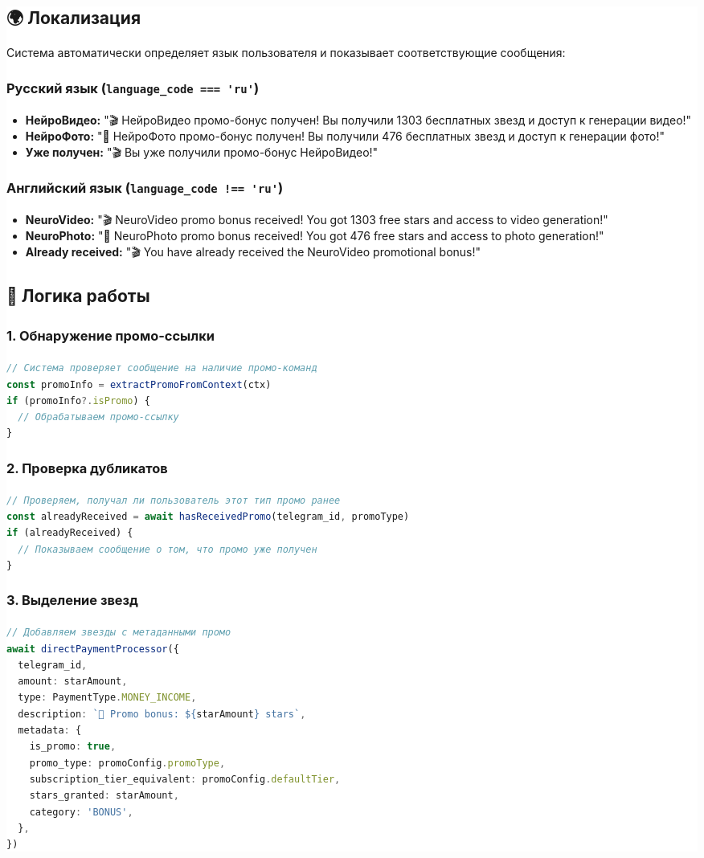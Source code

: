 ## 🌍 Локализация

Система автоматически определяет язык пользователя и показывает соответствующие сообщения:

### Русский язык (`language_code === 'ru'`)
- **НейроВидео:** "🎬 НейроВидео промо-бонус получен! Вы получили 1303 бесплатных звезд и доступ к генерации видео!"
- **НейроФото:** "📸 НейроФото промо-бонус получен! Вы получили 476 бесплатных звезд и доступ к генерации фото!"
- **Уже получен:** "🎬 Вы уже получили промо-бонус НейроВидео!"

### Английский язык (`language_code !== 'ru'`)
- **NeuroVideo:** "🎬 NeuroVideo promo bonus received! You got 1303 free stars and access to video generation!"
- **NeuroPhoto:** "📸 NeuroPhoto promo bonus received! You got 476 free stars and access to photo generation!"
- **Already received:** "🎬 You have already received the NeuroVideo promotional bonus!"

## 🔄 Логика работы

### 1. Обнаружение промо-ссылки
```typescript
// Система проверяет сообщение на наличие промо-команд
const promoInfo = extractPromoFromContext(ctx)
if (promoInfo?.isPromo) {
  // Обрабатываем промо-ссылку
}
```

### 2. Проверка дубликатов
```typescript
// Проверяем, получал ли пользователь этот тип промо ранее
const alreadyReceived = await hasReceivedPromo(telegram_id, promoType)
if (alreadyReceived) {
  // Показываем сообщение о том, что промо уже получен
}
```

### 3. Выделение звезд
```typescript
// Добавляем звезды с метаданными промо
await directPaymentProcessor({
  telegram_id,
  amount: starAmount,
  type: PaymentType.MONEY_INCOME,
  description: `🎁 Promo bonus: ${starAmount} stars`,
  metadata: {
    is_promo: true,
    promo_type: promoConfig.promoType,
    subscription_tier_equivalent: promoConfig.defaultTier,
    stars_granted: starAmount,
    category: 'BONUS',
  },
})
```
